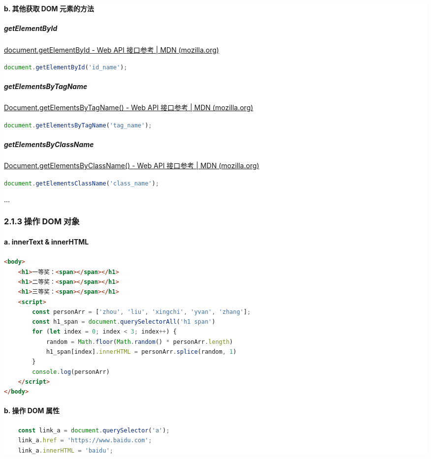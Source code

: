 #### b. 其他获取 DOM 元素的方法

##### getElementById

[document.getElementById - Web API 接口参考 | MDN (mozilla.org)](https://developer.mozilla.org/zh-CN/docs/Web/API/Document/getElementById)

```js
document.getElementById('id_name');
```

##### getElementsByTagName

[Document.getElementsByTagName() - Web API 接口参考 | MDN (mozilla.org)](https://developer.mozilla.org/zh-CN/docs/Web/API/Document/getElementsByTagName)

```js
document.getElementsByTagName('tag_name');
```

##### getElementsByClassName

[Document.getElementsByClassName() - Web API 接口参考 | MDN (mozilla.org)](https://developer.mozilla.org/zh-CN/docs/Web/API/Document/getElementsByClassName)

```js
document.getElementsClassName('class_name');
```

...

### 2.1.3 操作 DOM 对象

#### a. innerText & innerHTML 

```html
<body>
    <h1>一等奖：<span></span></h1>
    <h1>二等奖：<span></span></h1>
    <h1>三等奖：<span></span></h1>
    <script>
        const personArr = ['zhou', 'liu', 'xingchi', 'yvan', 'zhang'];
        const h1_span = document.querySelectorAll('h1 span')
        for (let index = 0; index < 3; index++) {
            random = Math.floor(Math.random() * personArr.length)
            h1_span[index].innerHTML = personArr.splice(random, 1)
        }
        console.log(personArr)
    </script>
</body>
```

#### b. 操作 DOM 属性

```js
	const link_a = document.querySelector('a');
	link_a.href = 'https://www.baidu.com';
	link_a.innerHTML = 'baidu';
```
